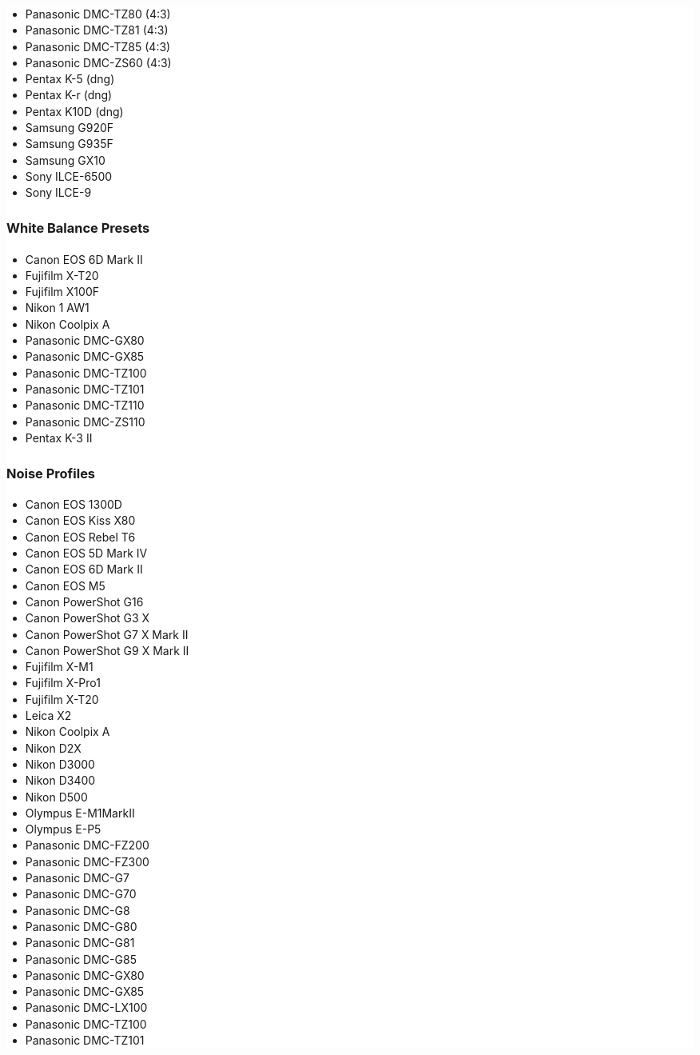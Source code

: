 - Panasonic DMC-TZ80 (4:3)
- Panasonic DMC-TZ81 (4:3)
- Panasonic DMC-TZ85 (4:3)
- Panasonic DMC-ZS60 (4:3)
- Pentax K-5 (dng)
- Pentax K-r (dng)
- Pentax K10D (dng)
- Samsung G920F
- Samsung G935F
- Samsung GX10
- Sony ILCE-6500
- Sony ILCE-9

### White Balance Presets

- Canon EOS 6D Mark II
- Fujifilm X-T20
- Fujifilm X100F
- Nikon 1 AW1
- Nikon Coolpix A
- Panasonic DMC-GX80
- Panasonic DMC-GX85
- Panasonic DMC-TZ100
- Panasonic DMC-TZ101
- Panasonic DMC-TZ110
- Panasonic DMC-ZS110
- Pentax K-3 II

### Noise Profiles

- Canon EOS 1300D
- Canon EOS Kiss X80
- Canon EOS Rebel T6
- Canon EOS 5D Mark IV
- Canon EOS 6D Mark II
- Canon EOS M5
- Canon PowerShot G16
- Canon PowerShot G3 X
- Canon PowerShot G7 X Mark II
- Canon PowerShot G9 X Mark II
- Fujifilm X-M1
- Fujifilm X-Pro1
- Fujifilm X-T20
- Leica X2
- Nikon Coolpix A
- Nikon D2X
- Nikon D3000
- Nikon D3400
- Nikon D500
- Olympus E-M1MarkII
- Olympus E-P5
- Panasonic DMC-FZ200
- Panasonic DMC-FZ300
- Panasonic DMC-G7
- Panasonic DMC-G70
- Panasonic DMC-G8
- Panasonic DMC-G80
- Panasonic DMC-G81
- Panasonic DMC-G85
- Panasonic DMC-GX80
- Panasonic DMC-GX85
- Panasonic DMC-LX100
- Panasonic DMC-TZ100
- Panasonic DMC-TZ101